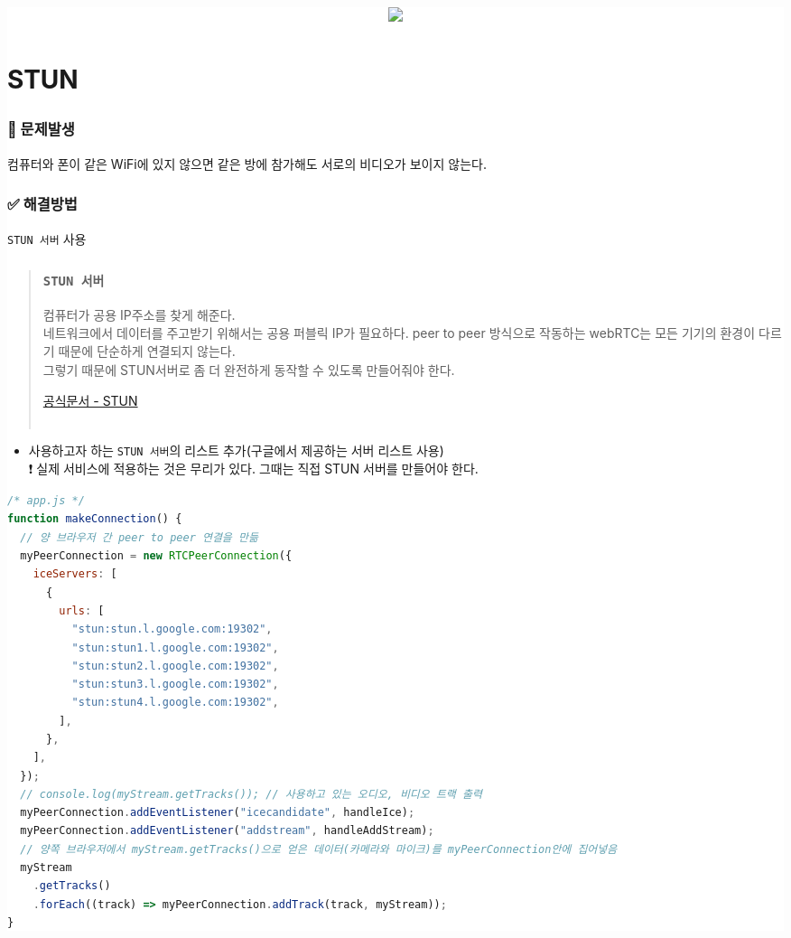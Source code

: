 <p align="center">
  <img src="./src/13.gif" width="800"/>
</p>

# STUN

### 🚨 문제발생

컴퓨터와 폰이 같은 WiFi에 있지 않으면 같은 방에 참가해도 서로의 비디오가 보이지 않는다.

### ✅ 해결방법

`STUN 서버` 사용

> ### `STUN 서버`
>
> 컴퓨터가 공용 IP주소를 찾게 해준다.  
> 네트워크에서 데이터를 주고받기 위해서는 공용 퍼블릭 IP가 필요하다.
> peer to peer 방식으로 작동하는 webRTC는 모든 기기의 환경이 다르기 때문에 단순하게 연결되지 않는다.  
> 그렇기 때문에 STUN서버로 좀 더 완전하게 동작할 수 있도록 만들어줘야 한다.
>
> [ 공식문서 - STUN ](https://help.singlecomm.com/hc/en-us/articles/115007993947-STUN-servers-A-Quick-Start-Guide)  
> &nbsp;

- 사용하고자 하는 `STUN 서버`의 리스트 추가(구글에서 제공하는 서버 리스트 사용)  
  ❗ 실제 서비스에 적용하는 것은 무리가 있다. 그때는 직접 STUN 서버를 만들어야 한다.

```javascript
/* app.js */
function makeConnection() {
  // 양 브라우저 간 peer to peer 연결을 만듦
  myPeerConnection = new RTCPeerConnection({
    iceServers: [
      {
        urls: [
          "stun:stun.l.google.com:19302",
          "stun:stun1.l.google.com:19302",
          "stun:stun2.l.google.com:19302",
          "stun:stun3.l.google.com:19302",
          "stun:stun4.l.google.com:19302",
        ],
      },
    ],
  });
  // console.log(myStream.getTracks()); // 사용하고 있는 오디오, 비디오 트랙 출력
  myPeerConnection.addEventListener("icecandidate", handleIce);
  myPeerConnection.addEventListener("addstream", handleAddStream);
  // 양쪽 브라우저에서 myStream.getTracks()으로 얻은 데이터(카메라와 마이크)를 myPeerConnection안에 집어넣음
  myStream
    .getTracks()
    .forEach((track) => myPeerConnection.addTrack(track, myStream));
}
```
